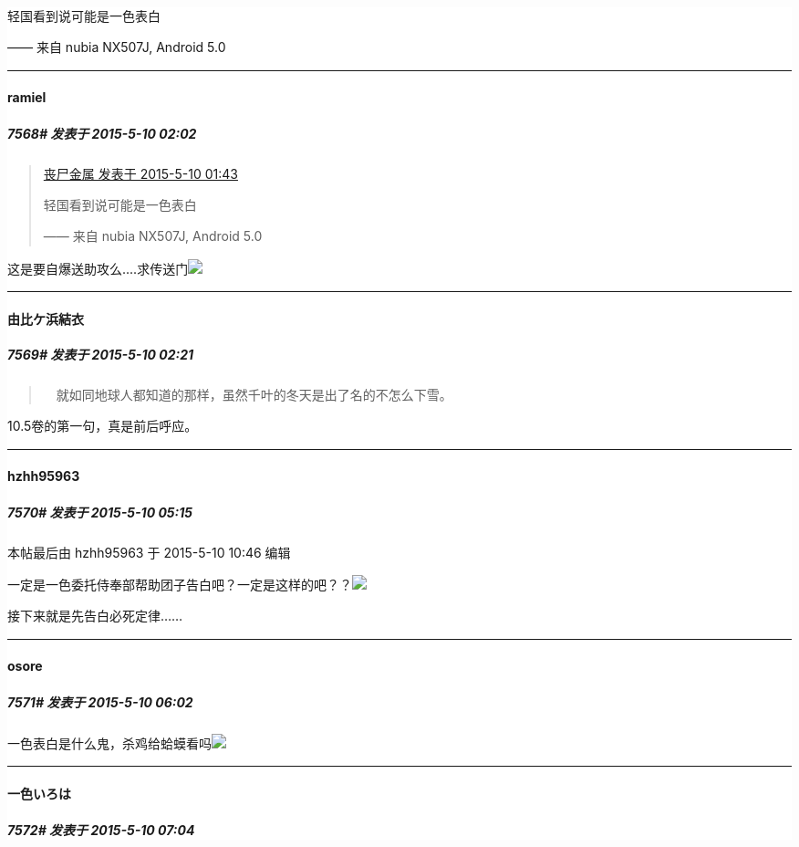 
轻国看到说可能是一色表白

—— 来自 nubia NX507J, Android 5.0


-----

####  ramiel  
##### 7568#       发表于 2015-5-10 02:02


<blockquote><a href="httphttps://bbs.saraba1st.com/2b/forum.php?mod=redirect&amp;goto=findpost&amp;pid=28908188&amp;ptid=908099" target="_blank">丧尸金属 发表于 2015-5-10 01:43</a>

轻国看到说可能是一色表白


—— 来自 nubia NX507J, Android 5.0</blockquote>
这是要自爆送助攻么....求传送门<img src="https://static.saraba1st.com/image/smiley/face/149.gif" referrerpolicy="no-referrer">


-----

####  由比ケ浜結衣  
##### 7569#       发表于 2015-5-10 02:21


<blockquote>　就如同地球人都知道的那样，虽然千叶的冬天是出了名的不怎么下雪。</blockquote>
10.5卷的第一句，真是前后呼应。


-----

####  hzhh95963  
##### 7570#       发表于 2015-5-10 05:15


 本帖最后由 hzhh95963 于 2015-5-10 10:46 编辑 

一定是一色委托侍奉部帮助团子告白吧？一定是这样的吧？？<img src="https://static.saraba1st.com/image/smiley/carton/172.jpg" referrerpolicy="no-referrer">

接下来就是先告白必死定律……


-----

####  osore  
##### 7571#       发表于 2015-5-10 06:02


一色表白是什么鬼，杀鸡给蛤蟆看吗<img src="https://static.saraba1st.com/image/smiley/face/161.jpg" referrerpolicy="no-referrer">


-----

####  一色いろは  
##### 7572#       发表于 2015-5-10 07:04
